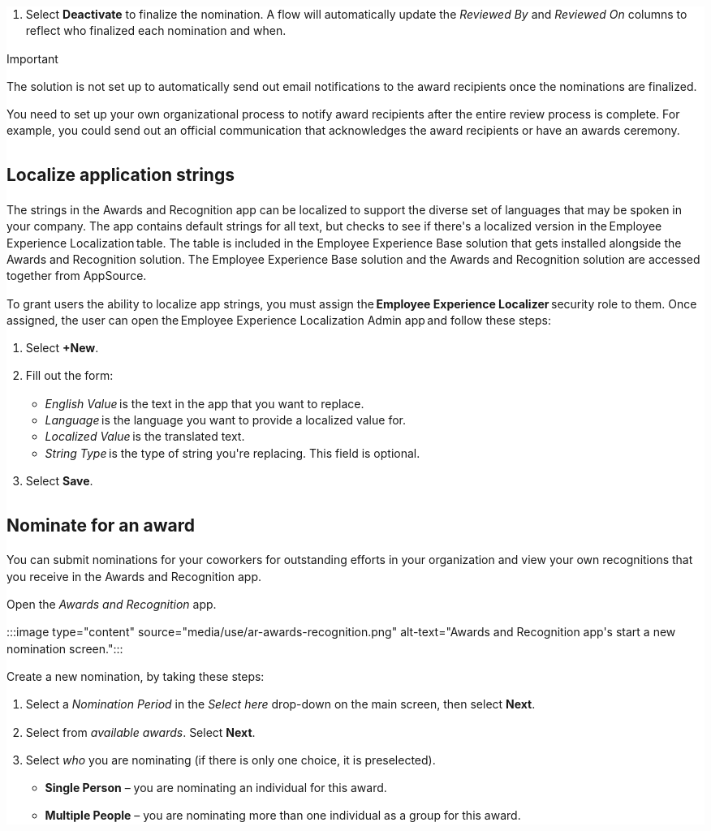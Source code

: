 1. Select **Deactivate** to finalize the nomination. A flow will automatically update the *Reviewed By* and *Reviewed On* columns to reflect who finalized each nomination and when.

> [!IMPORTANT]
> The solution is not set up to automatically send out email notifications to the award recipients once the nominations are finalized.
>
> You need to set up your own organizational process to notify award recipients after the entire review process is complete. For example, you could send out an official communication that acknowledges the award recipients or have an awards ceremony.

## Localize application strings

The strings in the Awards and Recognition app can be localized to support the diverse set of languages that may be spoken in your company. The app contains default strings for all text, but checks to see if there's a localized version in the Employee Experience Localization table. The table is included in the Employee Experience Base solution that gets installed alongside the Awards and Recognition solution. The Employee Experience Base solution and the Awards and Recognition solution are accessed together from AppSource.

To grant users the ability to localize app strings, you must assign the **Employee Experience Localizer** security role to them. Once assigned, the user can open the Employee Experience Localization Admin app and follow these steps:

1. Select **+New**.
1. Fill out the form:

    - *English Value* is the text in the app that you want to replace.
    - *Language* is the language you want to provide a localized value for.
    - *Localized Value* is the translated text.
    - *String Type* is the type of string you're replacing. This field is optional.

1. Select **Save**.

## Nominate for an award

You can submit nominations for your coworkers for outstanding efforts in your organization and view your own recognitions that you receive in the Awards and Recognition app.

Open the *Awards and Recognition* app.

:::image type="content" source="media/use/ar-awards-recognition.png" alt-text="Awards and Recognition app's start a new nomination screen.":::

Create a new nomination, by taking these steps:

1. Select a *Nomination Period* in the *Select here* drop-down on the main screen, then select **Next**.

1. Select from *available awards*. Select **Next**.

1. Select *who* you are nominating (if there is only one choice, it is preselected).

    - **Single Person** – you are nominating an individual for this award.

    - **Multiple People** – you are nominating more than one individual as a group for this award.  
